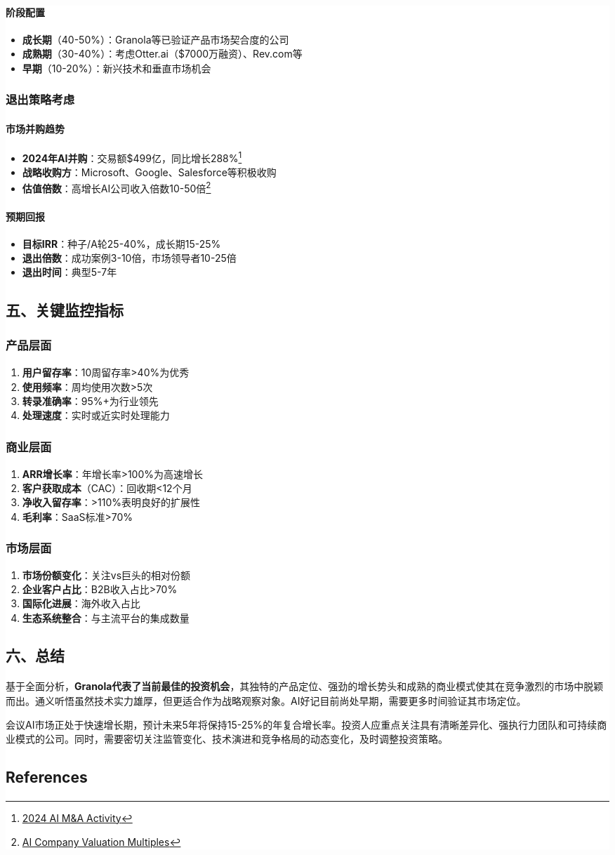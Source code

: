 #### 阶段配置
- **成长期**（40-50\%）：Granola等已验证产品市场契合度的公司
- **成熟期**（30-40\%）：考虑Otter.ai（\$7000万融资）、Rev.com等
- **早期**（10-20\%）：新兴技术和垂直市场机会

### 退出策略考虑

#### 市场并购趋势
- **2024年AI并购**：交易额\$499亿，同比增长288\%[^29]
- **战略收购方**：Microsoft、Google、Salesforce等积极收购
- **估值倍数**：高增长AI公司收入倍数10-50倍[^30]

#### 预期回报
- **目标IRR**：种子/A轮25-40\%，成长期15-25\%
- **退出倍数**：成功案例3-10倍，市场领导者10-25倍
- **退出时间**：典型5-7年

## 五、关键监控指标

### 产品层面
1. **用户留存率**：10周留存率>40\%为优秀
2. **使用频率**：周均使用次数>5次
3. **转录准确率**：95\%+为行业领先
4. **处理速度**：实时或近实时处理能力

### 商业层面
1. **ARR增长率**：年增长率>100\%为高速增长
2. **客户获取成本**（CAC）：回收期<12个月
3. **净收入留存率**：>110\%表明良好的扩展性
4. **毛利率**：SaaS标准>70\%

### 市场层面
1. **市场份额变化**：关注vs巨头的相对份额
2. **企业客户占比**：B2B收入占比>70\%
3. **国际化进展**：海外收入占比
4. **生态系统整合**：与主流平台的集成数量

## 六、总结

基于全面分析，**Granola代表了当前最佳的投资机会**，其独特的产品定位、强劲的增长势头和成熟的商业模式使其在竞争激烈的市场中脱颖而出。通义听悟虽然技术实力雄厚，但更适合作为战略观察对象。AI好记目前尚处早期，需要更多时间验证其市场定位。

会议AI市场正处于快速增长期，预计未来5年将保持15-25\%的年复合增长率。投资人应重点关注具有清晰差异化、强执行力团队和可持续商业模式的公司。同时，需要密切关注监管变化、技术演进和竞争格局的动态变化，及时调整投资策略。

## References

[^1]: [AI-Powered Meeting Assistants Market Report](https://www.marketsandmarkets.com/Market-Reports/ai-in-meeting-transcription-market-141366133.html)
[^2]: [AI Transcription Tools Market Analysis](https://virtuemarketresearch.com/report/ai-transcription-tools-market)
[^3]: [Global AI Market Share Data](https://market.us/report/ai-transcription-market/)
[^4]: [B2B SaaS Growth Metrics](https://www.rev.com/blog/state-of-asr-report)
[^5]: [Cloud Companies AI Adoption](https://solganick.com/artificial-intelligence-ai-mampa-update-1h-2024/)
[^6]: [SaaS Market Penetration Statistics](https://www.researchandmarkets.com/reports/6103478/artificial-intelligence-ai-powered-meeting)
[^7]: [Granola Founder Background](https://techcrunch.com/2025/05/14/ai-note-taking-app-granola-raises-43m-at-250m-valuation-launches-collaborative-features/)
[^8]: [Socratic Success Metrics](https://www.granola.ai/blog/series-a)
[^9]: [Granola Series B Announcement](https://techcrunch.com/2025/05/14/ai-note-taking-app-granola-raises-43m-at-250m-valuation-launches-collaborative-features/)
[^10]: [Granola Series A Details](https://www.granola.ai/blog/series-a)
[^11]: [Granola Product Features](https://help.granola.ai/article/subscriptions-and-billing)
[^12]: [Granola Pricing](https://www.granola.ai/pricing)
[^13]: [Granola Growth Metrics](https://www.granola.ai/blog/series-a)
[^14]: [Tongyi Tingwu Launch](https://tongyi.aliyun.com/tingwu)
[^15]: [Alibaba AI Investment Plan](https://www.hkmu.edu.hk/oetools/tongyi-tingwu/)
[^16]: [DingTalk User Base](https://tongyi.aliyun.com/tingwu)
[^17]: [Tongyi Qianwen Technology](https://moge.ai/en/product/tongyi-tingwu)
[^18]: [Tongyi Tingwu Language Support](https://tongyi.aliyun.com/tingwu)
[^19]: [China AI User Ecosystem](https://www.hkmu.edu.hk/oetools/tongyi-tingwu/)
[^20]: [Alibaba AI Pricing Strategy](https://moge.ai/en/product/tongyi-tingwu)
[^21]: [AI Haoji Company Registration](https://m.aihaoji.com/)
[^22]: [PixelBloom Founder Background](https://letschuhai.com/79b38e7a)
[^23]: [AiPPT Revenue Achievement](https://letschuhai.com/79b38e7a)
[^24]: [Tech Giant Competition](https://www.marketsandmarkets.com/Market-Reports/ai-in-meeting-transcription-market-141366133.html)
[^25]: [Data Center Investment](https://solganick.com/artificial-intelligence-ai-mampa-update-1h-2024/)
[^26]: [GDPR Compliance Requirements](https://www.skadden.com/insights/publications/2023/12/2024-insights/other-regulatory-developments/ai-in-2024)
[^27]: [China AI Regulations](https://gdprlocal.com/chinas-evolving-ai-regulations-and-compliance-for-companies/)
[^28]: [Alibaba Cloud Revenue](https://moge.ai/en/product/tongyi-tingwu)
[^29]: [2024 AI M&A Activity](https://solganick.com/artificial-intelligence-ai-mampa-update-1h-2024/)
[^30]: [AI Company Valuation Multiples](https://aventis-advisors.com/ai-valuation-multiples/)
